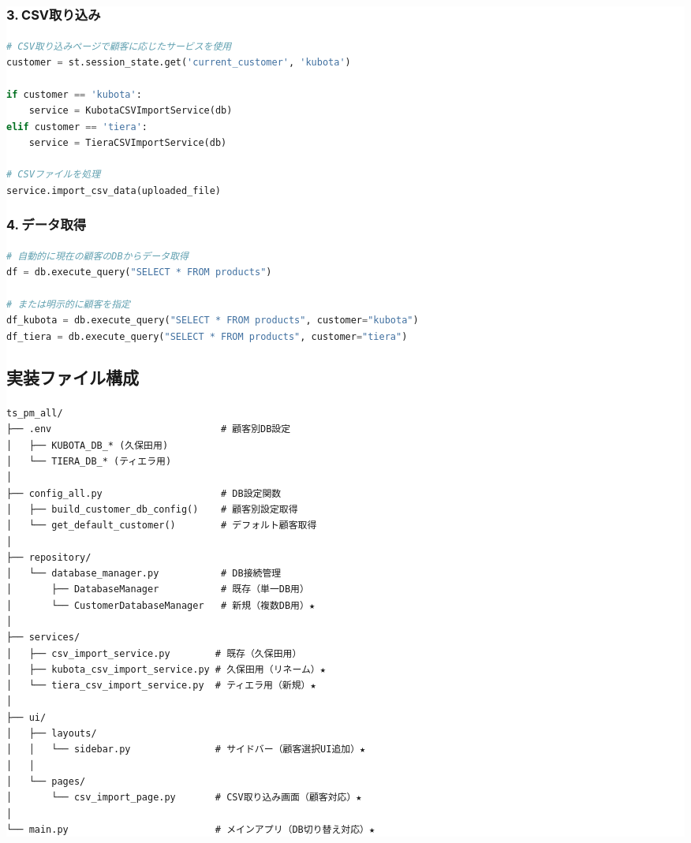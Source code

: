 
### 3. CSV取り込み
```python
# CSV取り込みページで顧客に応じたサービスを使用
customer = st.session_state.get('current_customer', 'kubota')

if customer == 'kubota':
    service = KubotaCSVImportService(db)
elif customer == 'tiera':
    service = TieraCSVImportService(db)

# CSVファイルを処理
service.import_csv_data(uploaded_file)
```

### 4. データ取得
```python
# 自動的に現在の顧客のDBからデータ取得
df = db.execute_query("SELECT * FROM products")

# または明示的に顧客を指定
df_kubota = db.execute_query("SELECT * FROM products", customer="kubota")
df_tiera = db.execute_query("SELECT * FROM products", customer="tiera")
```

## 実装ファイル構成

```
ts_pm_all/
├── .env                              # 顧客別DB設定
│   ├── KUBOTA_DB_* (久保田用)
│   └── TIERA_DB_* (ティエラ用)
│
├── config_all.py                     # DB設定関数
│   ├── build_customer_db_config()    # 顧客別設定取得
│   └── get_default_customer()        # デフォルト顧客取得
│
├── repository/
│   └── database_manager.py           # DB接続管理
│       ├── DatabaseManager           # 既存（単一DB用）
│       └── CustomerDatabaseManager   # 新規（複数DB用）★
│
├── services/
│   ├── csv_import_service.py        # 既存（久保田用）
│   ├── kubota_csv_import_service.py # 久保田用（リネーム）★
│   └── tiera_csv_import_service.py  # ティエラ用（新規）★
│
├── ui/
│   ├── layouts/
│   │   └── sidebar.py               # サイドバー（顧客選択UI追加）★
│   │
│   └── pages/
│       └── csv_import_page.py       # CSV取り込み画面（顧客対応）★
│
└── main.py                          # メインアプリ（DB切り替え対応）★
```
